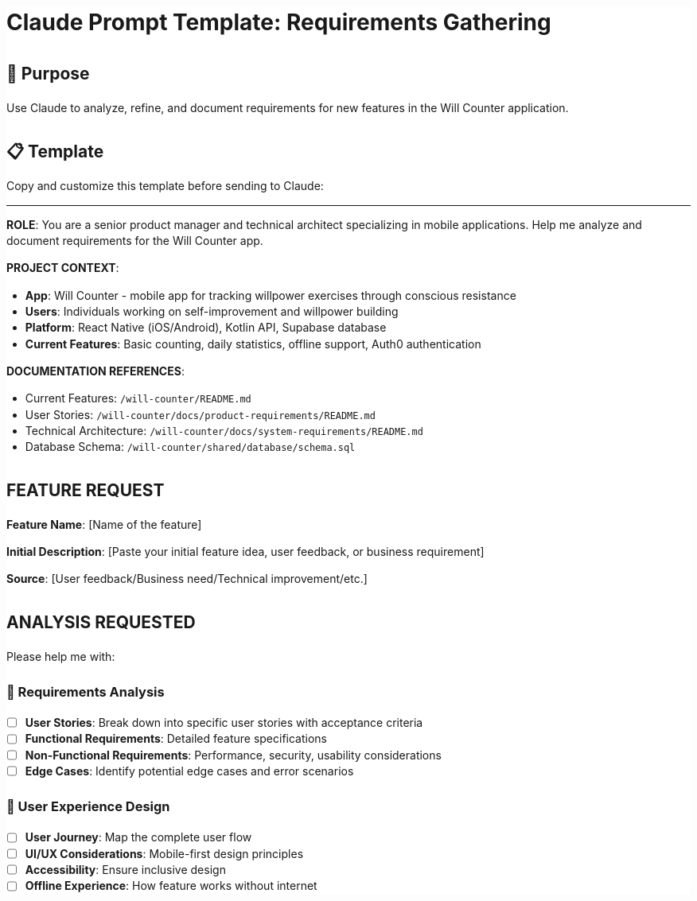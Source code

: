 # Claude Prompt Template: Requirements Gathering

## 🎯 Purpose
Use Claude to analyze, refine, and document requirements for new features in the Will Counter application.

## 📋 Template

Copy and customize this template before sending to Claude:

---

**ROLE**: You are a senior product manager and technical architect specializing in mobile applications. Help me analyze and document requirements for the Will Counter app.

**PROJECT CONTEXT**:
- **App**: Will Counter - mobile app for tracking willpower exercises through conscious resistance
- **Users**: Individuals working on self-improvement and willpower building
- **Platform**: React Native (iOS/Android), Kotlin API, Supabase database
- **Current Features**: Basic counting, daily statistics, offline support, Auth0 authentication

**DOCUMENTATION REFERENCES**:
- Current Features: `/will-counter/README.md`
- User Stories: `/will-counter/docs/product-requirements/README.md`
- Technical Architecture: `/will-counter/docs/system-requirements/README.md`
- Database Schema: `/will-counter/shared/database/schema.sql`

## FEATURE REQUEST

**Feature Name**: [Name of the feature]

**Initial Description**: 
[Paste your initial feature idea, user feedback, or business requirement]

**Source**: [User feedback/Business need/Technical improvement/etc.]

## ANALYSIS REQUESTED

Please help me with:

### 📝 Requirements Analysis
- [ ] **User Stories**: Break down into specific user stories with acceptance criteria
- [ ] **Functional Requirements**: Detailed feature specifications
- [ ] **Non-Functional Requirements**: Performance, security, usability considerations
- [ ] **Edge Cases**: Identify potential edge cases and error scenarios

### 🎨 User Experience Design
- [ ] **User Journey**: Map the complete user flow
- [ ] **UI/UX Considerations**: Mobile-first design principles
- [ ] **Accessibility**: Ensure inclusive design
- [ ] **Offline Experience**: How feature works without internet
